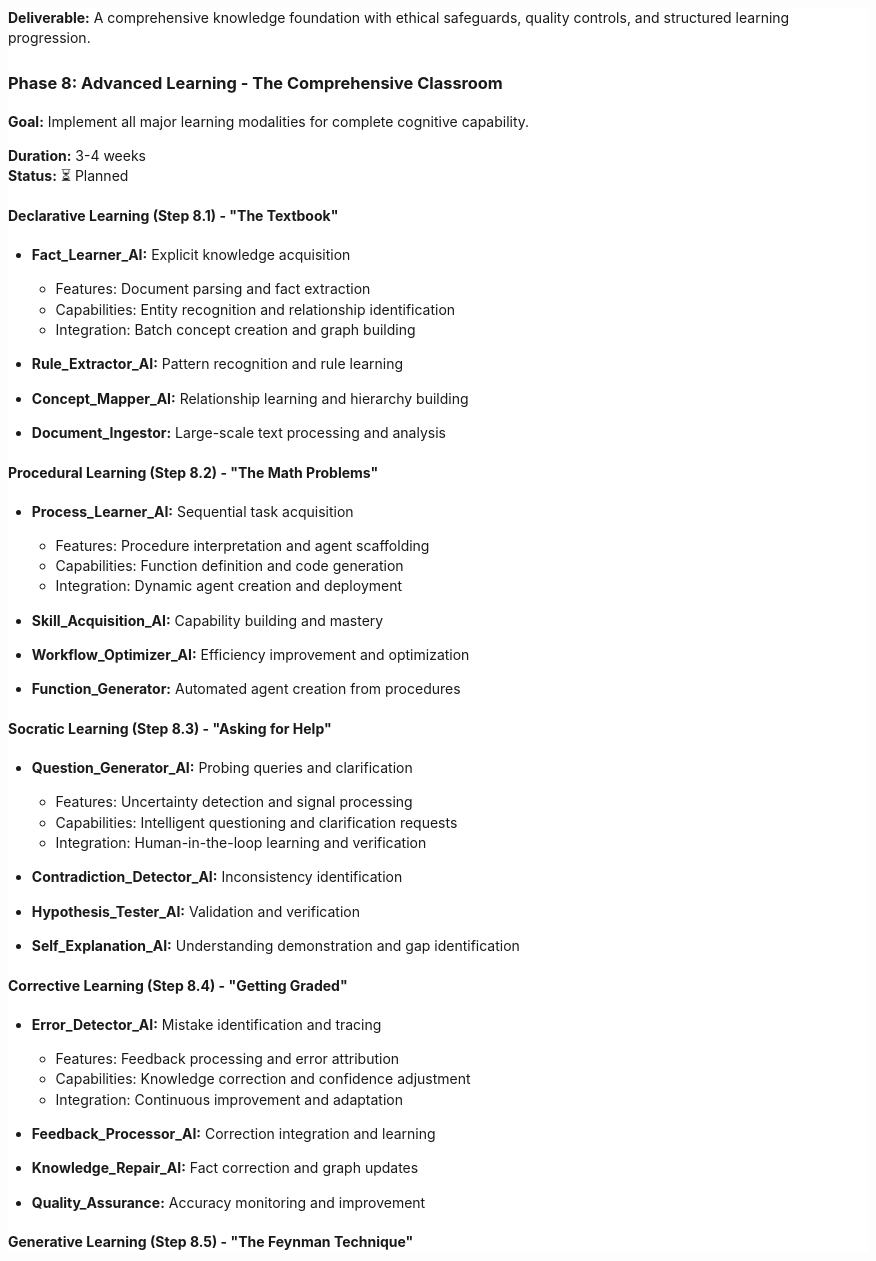 **Deliverable:** A comprehensive knowledge foundation with ethical safeguards, quality controls, and structured learning progression.

### Phase 8: Advanced Learning - The Comprehensive Classroom

**Goal:** Implement all major learning modalities for complete cognitive capability.

**Duration:** 3-4 weeks  
**Status:** ⏳ Planned

#### Declarative Learning (Step 8.1) - "The Textbook"

- **Fact_Learner_AI:** Explicit knowledge acquisition
  - Features: Document parsing and fact extraction
  - Capabilities: Entity recognition and relationship identification
  - Integration: Batch concept creation and graph building

- **Rule_Extractor_AI:** Pattern recognition and rule learning
- **Concept_Mapper_AI:** Relationship learning and hierarchy building
- **Document_Ingestor:** Large-scale text processing and analysis

#### Procedural Learning (Step 8.2) - "The Math Problems"

- **Process_Learner_AI:** Sequential task acquisition
  - Features: Procedure interpretation and agent scaffolding
  - Capabilities: Function definition and code generation
  - Integration: Dynamic agent creation and deployment

- **Skill_Acquisition_AI:** Capability building and mastery
- **Workflow_Optimizer_AI:** Efficiency improvement and optimization
- **Function_Generator:** Automated agent creation from procedures

#### Socratic Learning (Step 8.3) - "Asking for Help"

- **Question_Generator_AI:** Probing queries and clarification
  - Features: Uncertainty detection and signal processing
  - Capabilities: Intelligent questioning and clarification requests
  - Integration: Human-in-the-loop learning and verification

- **Contradiction_Detector_AI:** Inconsistency identification
- **Hypothesis_Tester_AI:** Validation and verification
- **Self_Explanation_AI:** Understanding demonstration and gap identification

#### Corrective Learning (Step 8.4) - "Getting Graded"

- **Error_Detector_AI:** Mistake identification and tracing
  - Features: Feedback processing and error attribution
  - Capabilities: Knowledge correction and confidence adjustment
  - Integration: Continuous improvement and adaptation

- **Feedback_Processor_AI:** Correction integration and learning
- **Knowledge_Repair_AI:** Fact correction and graph updates
- **Quality_Assurance:** Accuracy monitoring and improvement

#### Generative Learning (Step 8.5) - "The Feynman Technique"
